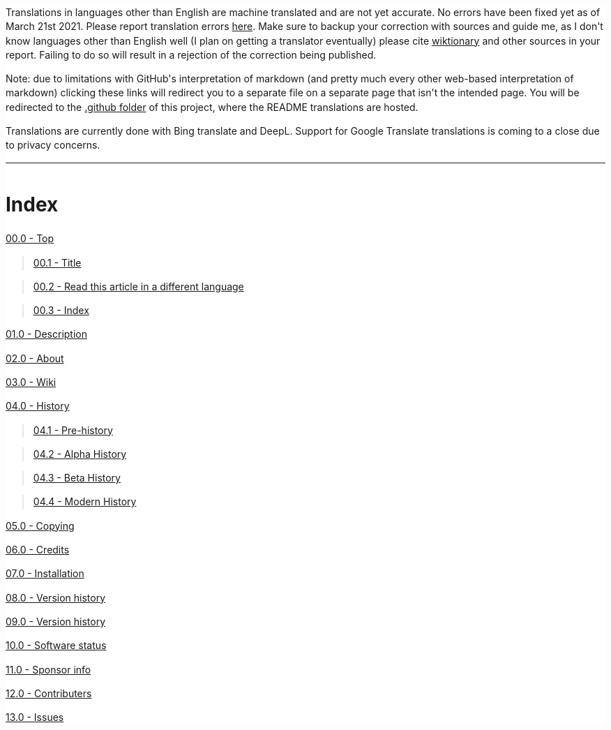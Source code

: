 Translations in languages other than English are machine translated and are not yet accurate. No errors have been fixed yet as of March 21st 2021. Please report translation errors [here](https://github.com/<developerName>/<repoName>/issues/). Make sure to backup your correction with sources and guide me, as I don't know languages other than English well (I plan on getting a translator eventually) please cite [wiktionary](https://en.wiktionary.org) and other sources in your report. Failing to do so will result in a rejection of the correction being published.

Note: due to limitations with GitHub's interpretation of markdown (and pretty much every other web-based interpretation of markdown) clicking these links will redirect you to a separate file on a separate page that isn't the intended page. You will be redirected to the [.github folder](/.github/) of this project, where the README translations are hosted.

Translations are currently done with Bing translate and DeepL. Support for Google Translate translations is coming to a close due to privacy concerns.

***

# Index

[00.0 - Top](#Top)

> [00.1 - Title](#SlideXMagic)

> [00.2 - Read this article in a different language](#Read-this-article-in-a-different-language)

> [00.3 - Index](#Index)

[01.0 - Description](#SlideXMagic)

[02.0 - About](#About)

[03.0 - Wiki](#Wiki)

[04.0 - History](#History)

> [04.1 - Pre-history](#Pre-history)

> [04.2 - Alpha History](#Alpha-history)

> [04.3 - Beta History](#Beta-history)

> [04.4 - Modern History](#Modern-history)

[05.0 - Copying](#Copying)

[06.0 - Credits](#Credits)

[07.0 - Installation](#Installation)

[08.0 - Version history](#Version-history)

[09.0 - Version history](#Version-history)

[10.0 - Software status](#Software-status)

[11.0 - Sponsor info](#Sponsor-info)

[12.0 - Contributers](#Contributers)

[13.0 - Issues](#Issues)
